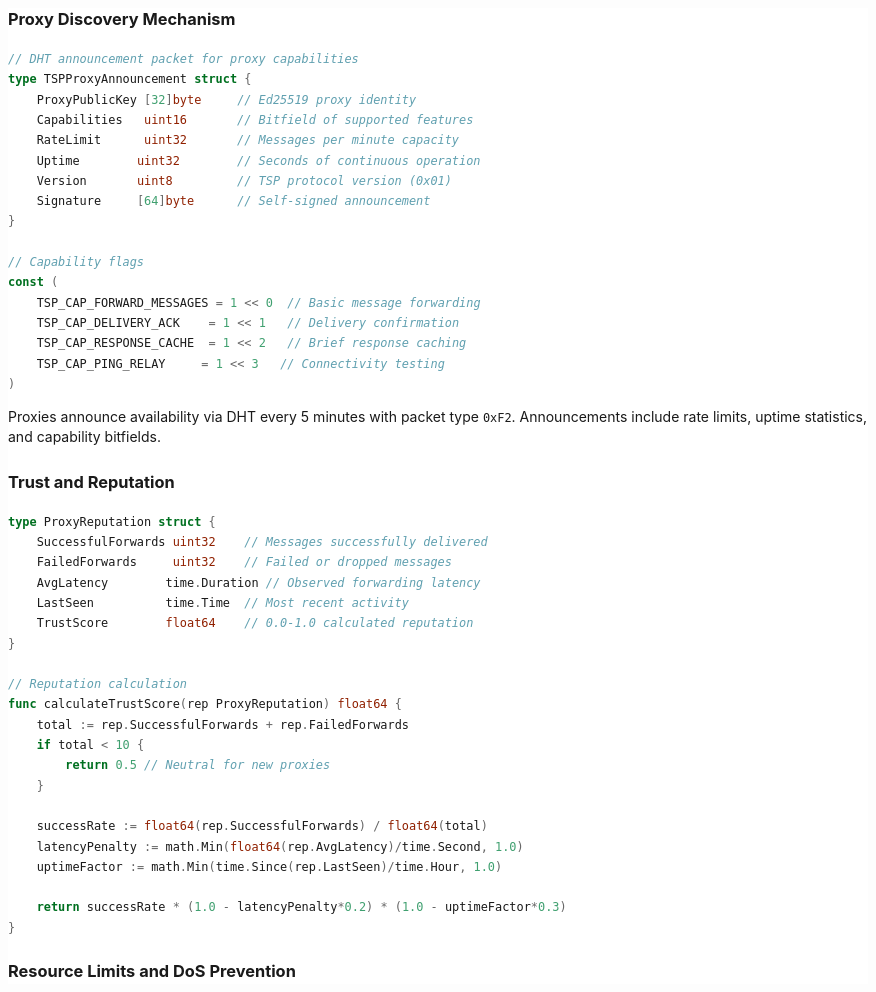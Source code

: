 ### Proxy Discovery Mechanism

```go
// DHT announcement packet for proxy capabilities
type TSPProxyAnnouncement struct {
    ProxyPublicKey [32]byte     // Ed25519 proxy identity
    Capabilities   uint16       // Bitfield of supported features
    RateLimit      uint32       // Messages per minute capacity
    Uptime        uint32        // Seconds of continuous operation
    Version       uint8         // TSP protocol version (0x01)
    Signature     [64]byte      // Self-signed announcement
}

// Capability flags
const (
    TSP_CAP_FORWARD_MESSAGES = 1 << 0  // Basic message forwarding
    TSP_CAP_DELIVERY_ACK    = 1 << 1   // Delivery confirmation
    TSP_CAP_RESPONSE_CACHE  = 1 << 2   // Brief response caching
    TSP_CAP_PING_RELAY     = 1 << 3   // Connectivity testing
)
```

Proxies announce availability via DHT every 5 minutes with packet type `0xF2`. Announcements include rate limits, uptime statistics, and capability bitfields.

### Trust and Reputation

```go
type ProxyReputation struct {
    SuccessfulForwards uint32    // Messages successfully delivered
    FailedForwards     uint32    // Failed or dropped messages  
    AvgLatency        time.Duration // Observed forwarding latency
    LastSeen          time.Time  // Most recent activity
    TrustScore        float64    // 0.0-1.0 calculated reputation
}

// Reputation calculation
func calculateTrustScore(rep ProxyReputation) float64 {
    total := rep.SuccessfulForwards + rep.FailedForwards
    if total < 10 {
        return 0.5 // Neutral for new proxies
    }
    
    successRate := float64(rep.SuccessfulForwards) / float64(total)
    latencyPenalty := math.Min(float64(rep.AvgLatency)/time.Second, 1.0)
    uptimeFactor := math.Min(time.Since(rep.LastSeen)/time.Hour, 1.0)
    
    return successRate * (1.0 - latencyPenalty*0.2) * (1.0 - uptimeFactor*0.3)
}
```

### Resource Limits and DoS Prevention
